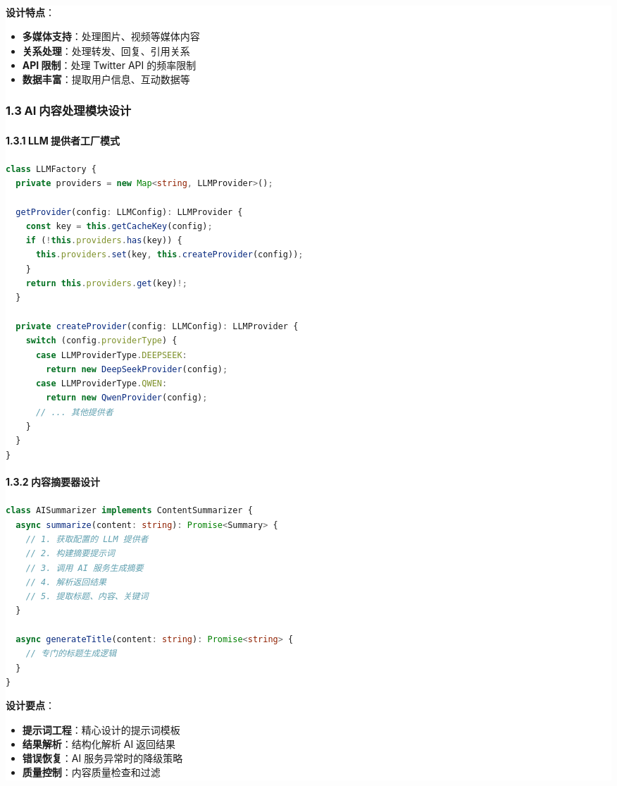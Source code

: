 **设计特点**：
- **多媒体支持**：处理图片、视频等媒体内容
- **关系处理**：处理转发、回复、引用关系
- **API 限制**：处理 Twitter API 的频率限制
- **数据丰富**：提取用户信息、互动数据等

### 1.3 AI 内容处理模块设计

#### 1.3.1 LLM 提供者工厂模式
```typescript
class LLMFactory {
  private providers = new Map<string, LLMProvider>();
  
  getProvider(config: LLMConfig): LLMProvider {
    const key = this.getCacheKey(config);
    if (!this.providers.has(key)) {
      this.providers.set(key, this.createProvider(config));
    }
    return this.providers.get(key)!;
  }
  
  private createProvider(config: LLMConfig): LLMProvider {
    switch (config.providerType) {
      case LLMProviderType.DEEPSEEK:
        return new DeepSeekProvider(config);
      case LLMProviderType.QWEN:
        return new QwenProvider(config);
      // ... 其他提供者
    }
  }
}
```

#### 1.3.2 内容摘要器设计
```typescript
class AISummarizer implements ContentSummarizer {
  async summarize(content: string): Promise<Summary> {
    // 1. 获取配置的 LLM 提供者
    // 2. 构建摘要提示词
    // 3. 调用 AI 服务生成摘要
    // 4. 解析返回结果
    // 5. 提取标题、内容、关键词
  }
  
  async generateTitle(content: string): Promise<string> {
    // 专门的标题生成逻辑
  }
}
```

**设计要点**：
- **提示词工程**：精心设计的提示词模板
- **结果解析**：结构化解析 AI 返回结果
- **错误恢复**：AI 服务异常时的降级策略
- **质量控制**：内容质量检查和过滤
